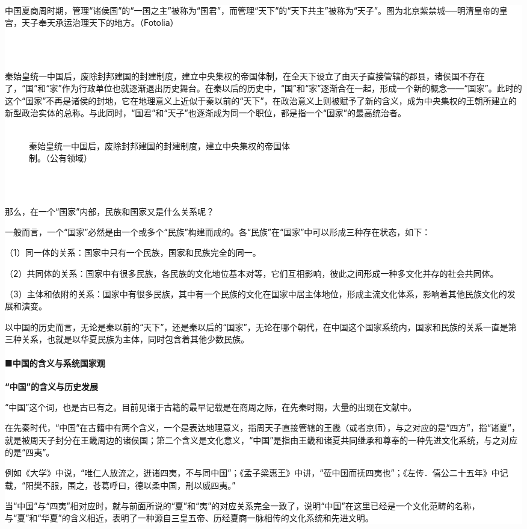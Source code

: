   中国夏商周时期，管理“诸侯国”的“一国之主”被称为“国君”，而管理“天下”的“天下共主”被称为“天子”。图为北京紫禁城──明清皇帝的皇宫，天子奉天承运治理天下的地方。（Fotolia）
 </figcaption><br/>
</figure><br/>
<p>
 秦始皇统一中国后，废除封邦建国的封建制度，建立中央集权的帝国体制，在全天下设立了由天子直接管辖的郡县，诸侯国不存在了，“国”和“家”作为行政单位也就逐渐退出历史舞台。在秦以后的历史中，“国”和“家”逐渐合在一起，形成一个新的概念——“国家”。此时的这个“国家”不再是诸侯的封地，它在地理意义上近似于秦以前的“天下”，在政治意义上则被赋予了新的含义，成为中央集权的王朝所建立的新型政治实体的总称。与此同时，“国君”和“天子”也逐渐成为同一个职位，都是指一个“国家”的最高统治者。
</p>
<figure aria-describedby="caption-attachment-13192768" class="wp-caption aligncenter" id="attachment_13192768" style="width: 450px">
 <ok href="https://i.epochtimes.com/assets/uploads/2021/08/id13192768-2_new_Qinshihuang-e1630083936754.jpg" target="_blank">
  <img alt="" class="wp-image-13192768" src="https://i.epochtimes.com/assets/uploads/2021/08/id13192768-2_new_Qinshihuang-600x769.jpg"/>
 </ok>
 <br/><figcaption class="wp-caption-text" id="caption-attachment-13192768">
  秦始皇统一中国后，废除封邦建国的封建制度，建立中央集权的帝国体制。（公有领域）
 </figcaption><br/>
</figure><br/>
<p>
 那么，在一个“国家”内部，民族和国家又是什么关系呢？
</p>
<p>
 一般而言，一个“国家”必然是由一个或多个“民族”构建而成的。各“民族”在“国家”中可以形成三种存在状态，如下：
</p>
<p>
 （1）同一体的关系：国家中只有一个民族，国家和民族完全的同一。
</p>
<p>
 （2）共同体的关系：国家中有很多民族，各民族的文化地位基本对等，它们互相影响，彼此之间形成一种多文化并存的社会共同体。
</p>
<p>
 （3）主体和依附的关系：国家中有很多民族，其中有一个民族的文化在国家中居主体地位，形成主流文化体系，影响着其他民族文化的发展和演变。
</p>
<p>
 以中国的历史而言，无论是秦以前的“天下”，还是秦以后的“国家”，无论在哪个朝代，在中国这个国家系统内，国家和民族的关系一直是第三种关系，也就是以华夏民族为主体，同时包含着其他少数民族。
</p>
<h4>
 ■中国的含义与系统国家观
</h4>
<p>
 <strong>
  “中国”的含义与历史发展
 </strong>
</p>
<p>
 “中国”这个词，也是古已有之。目前见诸于古籍的最早记载是在商周之际，在先秦时期，大量的出现在文献中。
</p>
<p>
 在先秦时代，“中国”在古籍中有两个含义，一个是表达地理意义，指周天子直接管辖的王畿（或者京师），与之对应的是“四方”，指“诸夏”，就是被周天子封分在王畿周边的诸侯国；第二个含义是文化意义，“中国”是指由王畿和诸夏共同继承和尊奉的一种先进文化系统，与之对应的是“四夷”。
</p>
<p>
 例如《大学》中说，“唯仁人放流之，迸诸四夷，不与同中国”；《孟子梁惠王》中讲，“莅中国而抚四夷也”；《左传．僖公二十五年》中记载，“阳樊不服，围之，苍葛呼曰，德以柔中国，刑以威四夷。”
</p>
<p>
 当“中国”与“四夷”相对应时，就与前面所说的“夏”和“夷”的对应关系完全一致了，说明“中国”在这里已经是一个文化范畴的名称，与“夏”和“华夏”的含义相近，表明了一种源自三皇五帝、历经夏商一脉相传的文化系统和先进文明。
</p>
<figure aria-describedby="caption-attachment-13192774" class="wp-caption aligncenter" id="attachment_13192774" style="width: 600px">
 <ok href="https://i.epochtimes.com/assets/uploads/2021/08/id13192774-Fotolia_55512892_Subscription_L-e1630084126652.jpg" target="_blank">